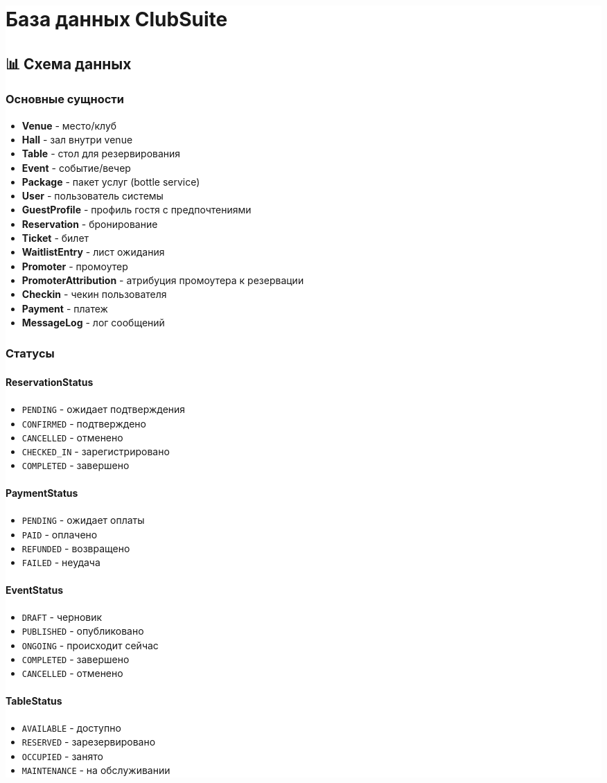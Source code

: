 # База данных ClubSuite

## 📊 Схема данных

### Основные сущности

- **Venue** - место/клуб
- **Hall** - зал внутри venue
- **Table** - стол для резервирования
- **Event** - событие/вечер
- **Package** - пакет услуг (bottle service)
- **User** - пользователь системы
- **GuestProfile** - профиль гостя с предпочтениями
- **Reservation** - бронирование
- **Ticket** - билет
- **WaitlistEntry** - лист ожидания
- **Promoter** - промоутер
- **PromoterAttribution** - атрибуция промоутера к резервации
- **Checkin** - чекин пользователя
- **Payment** - платеж
- **MessageLog** - лог сообщений

### Статусы

#### ReservationStatus
- `PENDING` - ожидает подтверждения
- `CONFIRMED` - подтверждено
- `CANCELLED` - отменено
- `CHECKED_IN` - зарегистрировано
- `COMPLETED` - завершено

#### PaymentStatus
- `PENDING` - ожидает оплаты
- `PAID` - оплачено
- `REFUNDED` - возвращено
- `FAILED` - неудача

#### EventStatus
- `DRAFT` - черновик
- `PUBLISHED` - опубликовано
- `ONGOING` - происходит сейчас
- `COMPLETED` - завершено
- `CANCELLED` - отменено

#### TableStatus
- `AVAILABLE` - доступно
- `RESERVED` - зарезервировано
- `OCCUPIED` - занято
- `MAINTENANCE` - на обслуживании
